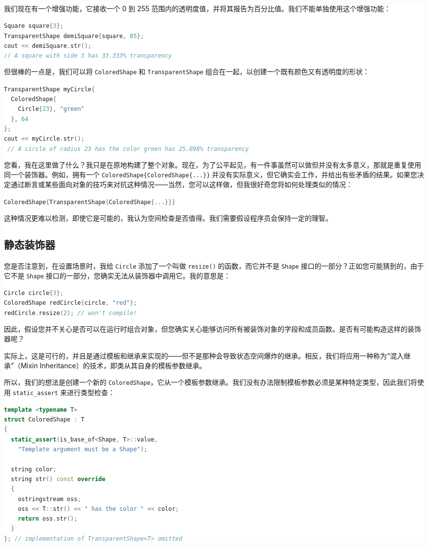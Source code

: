 我们现在有一个增强功能，它接收一个 0 到 255 范围内的透明度值，并将其报告为百分比值。我们不能单独使用这个增强功能：

```c++
Square square{3};
TransparentShape demiSquare{square, 85};
cout << demiSquare.str();
// A square with side 3 has 33.333% transparency
```

但很棒的一点是，我们可以将 `ColoredShape` 和 `TransparentShape` 组合在一起，以创建一个既有颜色又有透明度的形状：

```c++
TransparentShape myCircle{
  ColoredShape{
    Circle{23}, "green"
  }, 64
};
cout << myCircle.str();
 // A circle of radius 23 has the color green has 25.098% transparency
```

您看，我在这里做了什么？我只是在原地构建了整个对象。现在，为了公平起见，有一件事虽然可以做但并没有太多意义，那就是重复使用同一个装饰器。例如，拥有一个 `ColoredShape{ColoredShape{...}}` 并没有实际意义，但它确实会工作，并给出有些矛盾的结果。如果您决定通过断言或某些面向对象的技巧来对抗这种情况——当然，您可以这样做，但我很好奇您将如何处理类似的情况：

```c++
ColoredShape{TransparentShape{ColoredShape{...}}}
```

这种情况更难以检测，即使它是可能的，我认为空间检查是否值得。我们需要假设程序员会保持一定的理智。

## 静态装饰器

您是否注意到，在设置场景时，我给 `Circle` 添加了一个叫做 `resize()` 的函数，而它并不是 `Shape` 接口的一部分？正如您可能猜到的，由于它不是 `Shape` 接口的一部分，您确实无法从装饰器中调用它。我的意思是：

```c++
Circle circle{3};
ColoredShape redCircle{circle, "red"};
redCircle.resize(2); // won't compile!
```

因此，假设您并不关心是否可以在运行时组合对象，但您确实关心能够访问所有被装饰对象的字段和成员函数。是否有可能构造这样的装饰器呢？

实际上，这是可行的，并且是通过模板和继承来实现的——但不是那种会导致状态空间爆炸的继承。相反，我们将应用一种称为“混入继承”（Mixin Inheritance）的技术，即类从其自身的模板参数继承。

所以，我们的想法是创建一个新的 `ColoredShape`，它从一个模板参数继承。我们没有办法限制模板参数必须是某种特定类型，因此我们将使用 `static_assert` 来进行类型检查：

```c++
template <typename T>
struct ColoredShape : T
{
  static_assert(is_base_of<Shape, T>::value,
    "Template argument must be a Shape");

  string color;
  string str() const override
  {
    ostringstream oss;
    oss << T::str() << " has the color " << color;
    return oss.str();
  }
}; // implementation of TransparentShape<T> omitted
```
